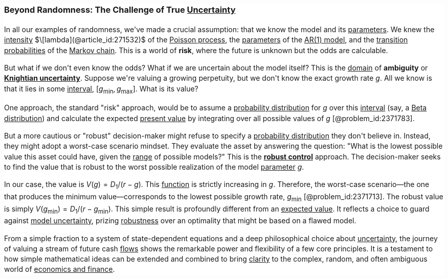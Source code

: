 ### Beyond Randomness: The Challenge of True [Uncertainty](@article_id:275351)

In all our examples of randomness, we've made a crucial assumption: that we know the model and its [parameters](@article_id:173606). We knew the [intensity](@article_id:167270) $\[lambda](@article_id:271532)$ of the [Poisson process](@article_id:142505), the [parameters](@article_id:173606) of the [AR(1) model](@article_id:265307), and the [transition probabilities](@article_id:157800) of the [Markov chain](@article_id:146702). This is a world of **risk**, where the future is unknown but the odds are calculable.

But what if we don't even know the odds? What if we are uncertain about the model itself? This is the [domain](@article_id:274630) of **ambiguity** or **[Knightian uncertainty](@article_id:137238)**. Suppose we're valuing a growing perpetuity, but we don't know the exact growth rate $g$. All we know is that it lies in some [interval](@article_id:158498), $[g_{\min}, g_{\max}]$. What is its value?

One approach, the standard "risk" approach, would be to assume a [probability distribution](@article_id:145910) for $g$ over this [interval](@article_id:158498) (say, a [Beta distribution](@article_id:137218)) and calculate the expected [present value](@article_id:140669) by integrating over all possible values of $g$ [@problem_id:2371783].

But a more cautious or "robust" decision-maker might refuse to specify a [probability distribution](@article_id:145910) they don't believe in. Instead, they might adopt a worst-case scenario mindset. They evaluate the asset by answering the question: "What is the lowest possible value this asset could have, given the [range](@article_id:154892) of possible models?" This is the **[robust control](@article_id:260500)** approach. The decision-maker seeks to find the value that is robust to the worst possible realization of the model [parameter](@article_id:174151) $g$.

In our case, the value is $V(g) = D_1 / (r - g)$. This [function](@article_id:141001) is strictly increasing in $g$. Therefore, the worst-case scenario—the one that produces the minimum value—corresponds to the lowest possible growth rate, $g_{\min}$ [@problem_id:2371713]. The robust value is simply $V(g_{\min}) = D_1 / (r - g_{\min})$. This simple result is profoundly different from an [expected value](@article_id:160628). It reflects a choice to guard against [model uncertainty](@article_id:265045), prizing [robustness](@article_id:262461) over an optimality that might be based on a flawed model.

From a simple fraction to a system of state-dependent equations and a deep philosophical choice about [uncertainty](@article_id:275351), the journey of valuing a stream of future cash [flows](@article_id:161297) shows the remarkable power and flexibility of a few core principles. It is a testament to how simple mathematical ideas can be extended and combined to bring [clarity](@article_id:191166) to the complex, random, and often ambiguous world of [economics and finance](@article_id:139616).

